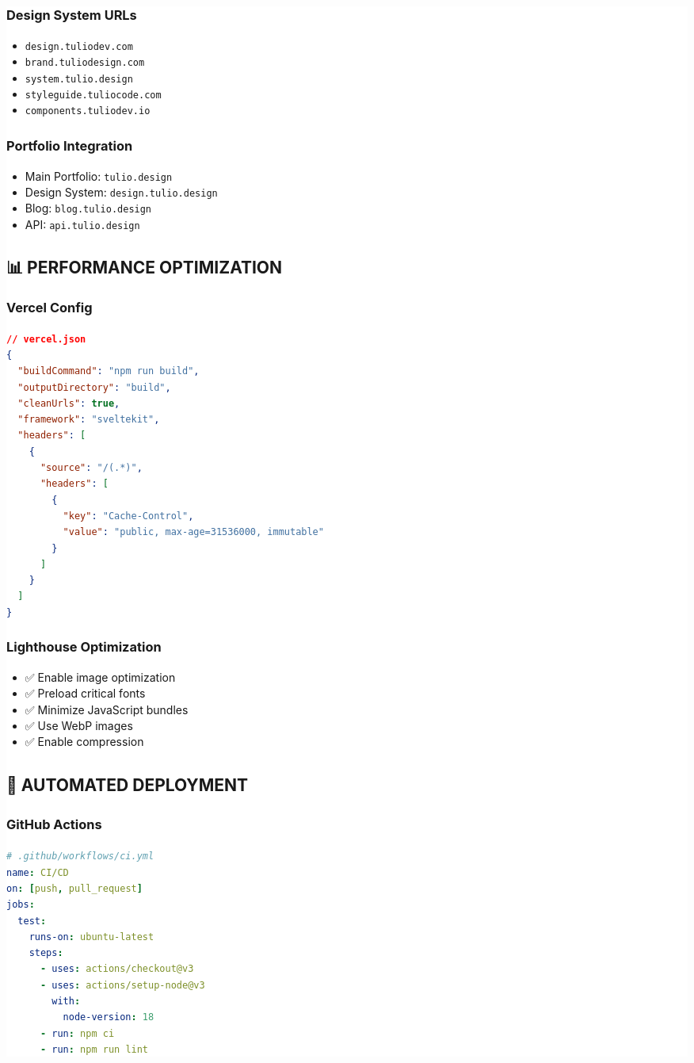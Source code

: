 ### **Design System URLs**
- `design.tuliodev.com`
- `brand.tuliodesign.com` 
- `system.tulio.design`
- `styleguide.tuliocode.com`
- `components.tuliodev.io`

### **Portfolio Integration**
- Main Portfolio: `tulio.design`
- Design System: `design.tulio.design`
- Blog: `blog.tulio.design`
- API: `api.tulio.design`

## 📊 **PERFORMANCE OPTIMIZATION**

### **Vercel Config**
```json
// vercel.json
{
  "buildCommand": "npm run build",
  "outputDirectory": "build",
  "cleanUrls": true,
  "framework": "sveltekit",
  "headers": [
    {
      "source": "/(.*)",
      "headers": [
        {
          "key": "Cache-Control",
          "value": "public, max-age=31536000, immutable"
        }
      ]
    }
  ]
}
```

### **Lighthouse Optimization**
- ✅ Enable image optimization
- ✅ Preload critical fonts
- ✅ Minimize JavaScript bundles
- ✅ Use WebP images
- ✅ Enable compression

## 🔄 **AUTOMATED DEPLOYMENT**

### **GitHub Actions**
```yaml
# .github/workflows/ci.yml
name: CI/CD
on: [push, pull_request]
jobs:
  test:
    runs-on: ubuntu-latest
    steps:
      - uses: actions/checkout@v3
      - uses: actions/setup-node@v3
        with:
          node-version: 18
      - run: npm ci
      - run: npm run lint
```